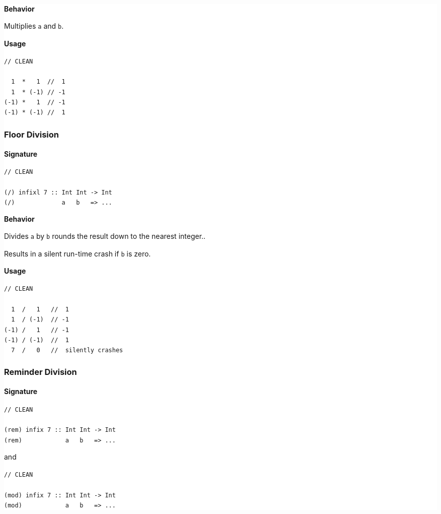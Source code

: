 **Behavior**

Multiplies `a` and `b`.

**Usage**

```Clean
// CLEAN

  1  *   1  //  1
  1  * (-1) // -1
(-1) *   1  // -1
(-1) * (-1) //  1
```

### Floor Division

**Signature**

```Clean
// CLEAN

(/) infixl 7 :: Int Int -> Int
(/)             a   b   => ...
```

**Behavior**

Divides `a` by `b` rounds the result down to the nearest integer..

Results in a silent run-time crash if `b` is zero.

**Usage**

```Clean
// CLEAN

  1  /   1   //  1
  1  / (-1)  // -1
(-1) /   1   // -1
(-1) / (-1)  //  1
  7  /   0   //  silently crashes
```

### Reminder Division

**Signature**

```Clean
// CLEAN

(rem) infix 7 :: Int Int -> Int
(rem)            a   b   => ...
```

and

```Clean
// CLEAN

(mod) infix 7 :: Int Int -> Int
(mod)            a   b   => ...
```
